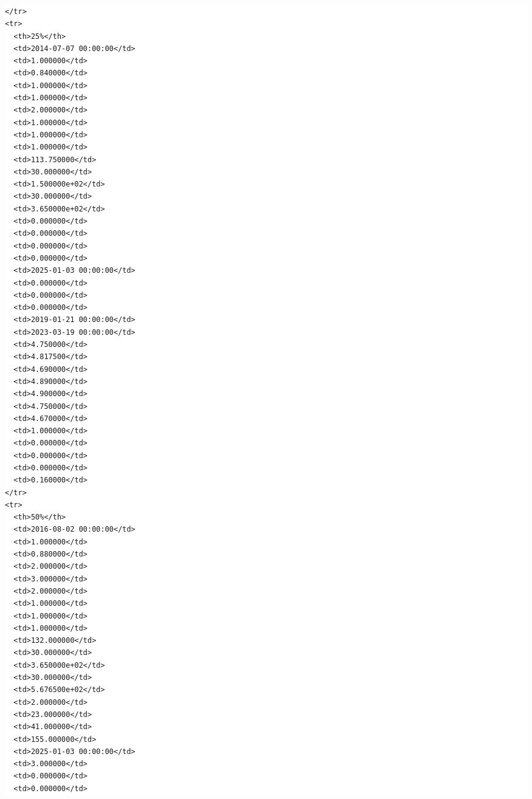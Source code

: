     </tr>
    <tr>
      <th>25%</th>
      <td>2014-07-07 00:00:00</td>
      <td>1.000000</td>
      <td>0.840000</td>
      <td>1.000000</td>
      <td>1.000000</td>
      <td>2.000000</td>
      <td>1.000000</td>
      <td>1.000000</td>
      <td>1.000000</td>
      <td>113.750000</td>
      <td>30.000000</td>
      <td>1.500000e+02</td>
      <td>30.000000</td>
      <td>3.650000e+02</td>
      <td>0.000000</td>
      <td>0.000000</td>
      <td>0.000000</td>
      <td>0.000000</td>
      <td>2025-01-03 00:00:00</td>
      <td>0.000000</td>
      <td>0.000000</td>
      <td>0.000000</td>
      <td>2019-01-21 00:00:00</td>
      <td>2023-03-19 00:00:00</td>
      <td>4.750000</td>
      <td>4.817500</td>
      <td>4.690000</td>
      <td>4.890000</td>
      <td>4.900000</td>
      <td>4.750000</td>
      <td>4.670000</td>
      <td>1.000000</td>
      <td>0.000000</td>
      <td>0.000000</td>
      <td>0.000000</td>
      <td>0.160000</td>
    </tr>
    <tr>
      <th>50%</th>
      <td>2016-08-02 00:00:00</td>
      <td>1.000000</td>
      <td>0.880000</td>
      <td>2.000000</td>
      <td>3.000000</td>
      <td>2.000000</td>
      <td>1.000000</td>
      <td>1.000000</td>
      <td>1.000000</td>
      <td>132.000000</td>
      <td>30.000000</td>
      <td>3.650000e+02</td>
      <td>30.000000</td>
      <td>5.676500e+02</td>
      <td>2.000000</td>
      <td>23.000000</td>
      <td>41.000000</td>
      <td>155.000000</td>
      <td>2025-01-03 00:00:00</td>
      <td>3.000000</td>
      <td>0.000000</td>
      <td>0.000000</td>